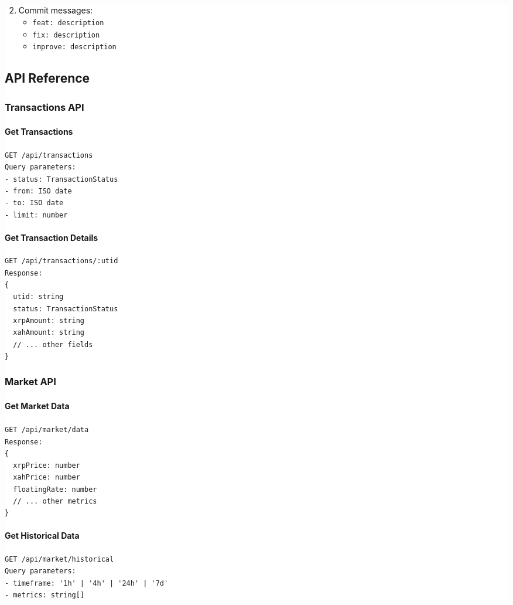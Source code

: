2. Commit messages:
   - `feat: description`
   - `fix: description`
   - `improve: description`

## API Reference

### Transactions API

#### Get Transactions
```http
GET /api/transactions
Query parameters:
- status: TransactionStatus
- from: ISO date
- to: ISO date
- limit: number
```

#### Get Transaction Details
```http
GET /api/transactions/:utid
Response:
{
  utid: string
  status: TransactionStatus
  xrpAmount: string
  xahAmount: string
  // ... other fields
}
```

### Market API

#### Get Market Data
```http
GET /api/market/data
Response:
{
  xrpPrice: number
  xahPrice: number
  floatingRate: number
  // ... other metrics
}
```

#### Get Historical Data
```http
GET /api/market/historical
Query parameters:
- timeframe: '1h' | '4h' | '24h' | '7d'
- metrics: string[]
```
